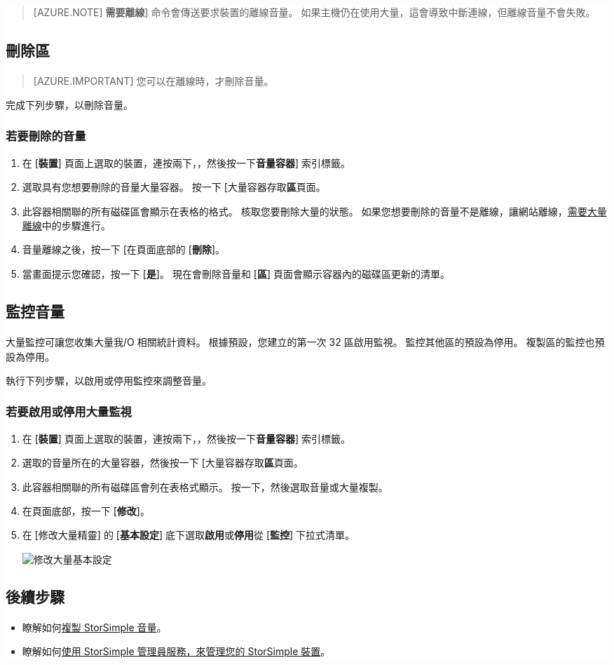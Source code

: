 > [AZURE.NOTE] **需要離線**] 命令會傳送要求裝置的離線音量。 如果主機仍在使用大量，這會導致中斷連線，但離線音量不會失敗。

## <a name="delete-a-volume"></a>刪除區

> [AZURE.IMPORTANT] 您可以在離線時，才刪除音量。

完成下列步驟，以刪除音量。

### <a name="to-delete-a-volume"></a>若要刪除的音量

1. 在 [**裝置**] 頁面上選取的裝置，連按兩下，，然後按一下**音量容器**] 索引標籤。

2. 選取具有您想要刪除的音量大量容器。 按一下 [大量容器存取**區**頁面。

3. 此容器相關聯的所有磁碟區會顯示在表格的格式。 核取您要刪除大量的狀態。 如果您想要刪除的音量不是離線，讓網站離線，[需要大量離線](#take-a-volume-offline)中的步驟進行。

4. 音量離線之後，按一下 [在頁面底部的 [**刪除**]。

5. 當畫面提示您確認，按一下 [**是**]。 現在會刪除音量和 [**區**] 頁面會顯示容器內的磁碟區更新的清單。

## <a name="monitor-a-volume"></a>監控音量

大量監控可讓您收集大量我/O 相關統計資料。 根據預設，您建立的第一次 32 區啟用監視。 監控其他區的預設為停用。 複製區的監控也預設為停用。

執行下列步驟，以啟用或停用監控來調整音量。

### <a name="to-enable-or-disable-volume-monitoring"></a>若要啟用或停用大量監視

1. 在 [**裝置**] 頁面上選取的裝置，連按兩下，，然後按一下**音量容器**] 索引標籤。

2. 選取的音量所在的大量容器，然後按一下 [大量容器存取**區**頁面。

3. 此容器相關聯的所有磁碟區會列在表格式顯示。 按一下，然後選取音量或大量複製。

4. 在頁面底部，按一下 [**修改**]。

5. 在 [修改大量精靈] 的 [**基本設定**] 底下選取**啟用**或**停用**從 [**監控**] 下拉式清單。

    ![修改大量基本設定](./media/storsimple-manage-volumes/HCS_MonitorVolumeM.png)


## <a name="next-steps"></a>後續步驟

- 瞭解如何[複製 StorSimple 音量](storsimple-clone-volume.md)。

- 瞭解如何[使用 StorSimple 管理員服務，來管理您的 StorSimple 裝置](storsimple-manager-service-administration.md)。
